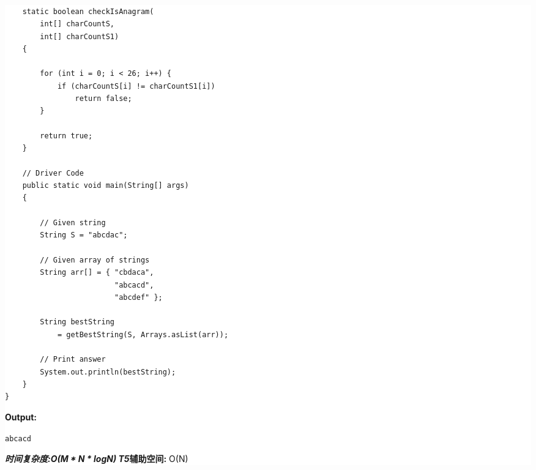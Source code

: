 ```
    static boolean checkIsAnagram(
        int[] charCountS,
        int[] charCountS1)
    {

        for (int i = 0; i < 26; i++) {
            if (charCountS[i] != charCountS1[i])
                return false;
        }

        return true;
    }

    // Driver Code
    public static void main(String[] args)
    {

        // Given string
        String S = "abcdac";

        // Given array of strings
        String arr[] = { "cbdaca",
                         "abcacd",
                         "abcdef" };

        String bestString
            = getBestString(S, Arrays.asList(arr));

        // Print answer
        System.out.println(bestString);
    }
}
```

**Output:** 

```
abcacd
```

***时间复杂度:**O(M * N * logN)*
T5**辅助空间:** O(N)